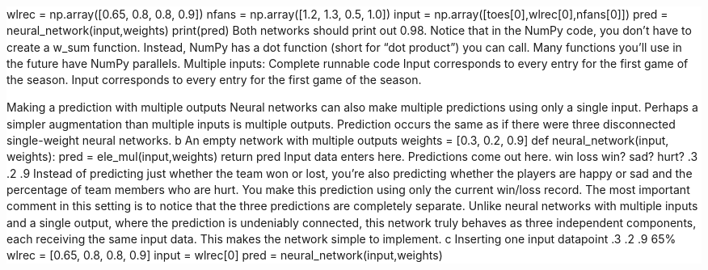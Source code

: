 wlrec = np.array([0.65, 0.8, 0.8, 0.9])
nfans = np.array([1.2, 1.3, 0.5, 1.0])
input = np.array([toes[0],wlrec[0],nfans[0]])
pred = neural_network(input,weights)
print(pred)
Both networks should print out 0.98. Notice that in the NumPy code, you don’t have to
create a w_sum function. Instead, NumPy has a dot function (short for “dot product”) you
can call. Many functions you’ll use in the future have NumPy parallels.
Multiple inputs: Complete runnable code
Input corresponds
to every entry for
the first game of
the season.
Input corresponds
to every entry for
the first game of
the season.

Making a prediction with multiple outputs
Neural networks can also make multiple predictions using only a
single input.
Perhaps a simpler augmentation than multiple inputs is multiple outputs. Prediction occurs
the same as if there were three disconnected single-weight neural networks.
b An empty network with multiple outputs
weights = [0.3, 0.2, 0.9]
def neural_network(input, weights):
pred = ele_mul(input,weights)
return pred
Input data
enters here.
Predictions
come out here.
win
loss win?
sad?
hurt?
.3
.2
.9
Instead of predicting just whether the team won or lost,
you’re also predicting whether the players are happy
or sad and the percentage of team members who are
hurt. You make this prediction using only the current
win/loss record.
The most important comment in this setting is to notice that the three predictions are
completely separate. Unlike neural networks with multiple inputs and a single output, where
the prediction is undeniably connected, this network truly behaves as three independent
components, each receiving the same input data. This makes the network simple to implement.
c Inserting one input datapoint
.3
.2
.9
65%
wlrec = [0.65, 0.8, 0.8, 0.9]
input = wlrec[0]
pred = neural_network(input,weights)

